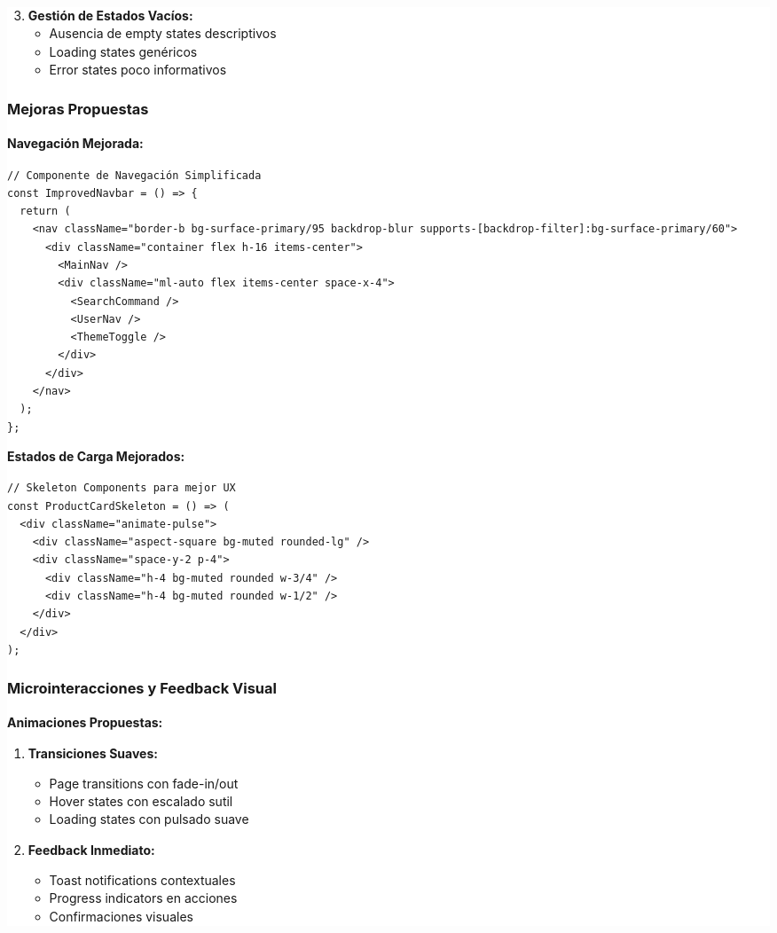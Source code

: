 3. **Gestión de Estados Vacíos:**
   - Ausencia de empty states descriptivos
   - Loading states genéricos
   - Error states poco informativos

### Mejoras Propuestas

**Navegación Mejorada:**

```tsx
// Componente de Navegación Simplificada
const ImprovedNavbar = () => {
  return (
    <nav className="border-b bg-surface-primary/95 backdrop-blur supports-[backdrop-filter]:bg-surface-primary/60">
      <div className="container flex h-16 items-center">
        <MainNav />
        <div className="ml-auto flex items-center space-x-4">
          <SearchCommand />
          <UserNav />
          <ThemeToggle />
        </div>
      </div>
    </nav>
  );
};
```

**Estados de Carga Mejorados:**

```tsx
// Skeleton Components para mejor UX
const ProductCardSkeleton = () => (
  <div className="animate-pulse">
    <div className="aspect-square bg-muted rounded-lg" />
    <div className="space-y-2 p-4">
      <div className="h-4 bg-muted rounded w-3/4" />
      <div className="h-4 bg-muted rounded w-1/2" />
    </div>
  </div>
);
```

### Microinteracciones y Feedback Visual

**Animaciones Propuestas:**

1. **Transiciones Suaves:**
   - Page transitions con fade-in/out
   - Hover states con escalado sutil
   - Loading states con pulsado suave

2. **Feedback Inmediato:**
   - Toast notifications contextuales
   - Progress indicators en acciones
   - Confirmaciones visuales
